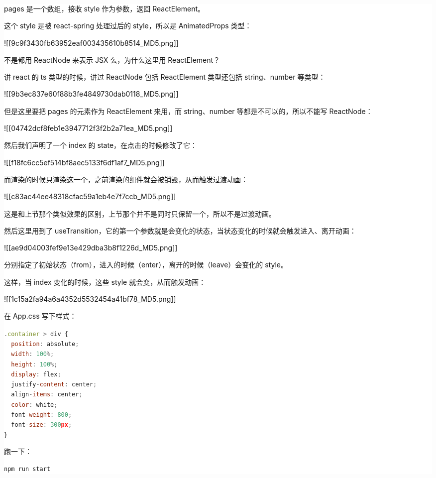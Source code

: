 pages 是一个数组，接收 style 作为参数，返回 ReactElement。

这个 style 是被 react-spring 处理过后的 style，所以是 AnimatedProps 类型：

![[9c9f3430fb63952eaf003435610b8514_MD5.png]]

不是都用 ReactNode 来表示 JSX 么，为什么这里用 ReactElement？

讲 react 的 ts 类型的时候，讲过 ReactNode 包括 ReactElement 类型还包括 string、number 等类型：

![[9b3ec837e60f88b3fe4849730dab0118_MD5.png]]

但是这里要把 pages 的元素作为 ReactElement 来用，而 string、number 等都是不可以的，所以不能写 ReactNode：

![[04742dcf8feb1e3947712f3f2b2a71ea_MD5.png]]

然后我们声明了一个 index 的 state，在点击的时候修改了它：

![[f18fc6cc5ef514bf8aec5133f6df1af7_MD5.png]]

而渲染的时候只渲染这一个，之前渲染的组件就会被销毁，从而触发过渡动画：

![[c83ac44ee48318cfac59a1eb4e7f7ccb_MD5.png]]

这是和上节那个类似效果的区别，上节那个并不是同时只保留一个，所以不是过渡动画。

然后这里用到了 useTransition，它的第一个参数就是会变化的状态，当状态变化的时候就会触发进入、离开动画：

![[ae9d04003fef9e13e429dba3b8f1226d_MD5.png]]

分别指定了初始状态（from），进入的时候（enter），离开的时候（leave）会变化的 style。

这样，当 index 变化的时候，这些 style 就会变，从而触发动画：

![[1c15a2fa94a6a4352d5532454a41bf78_MD5.png]]

在 App.css 写下样式：

```javascript
.container > div {
  position: absolute;
  width: 100%;
  height: 100%;
  display: flex;
  justify-content: center;
  align-items: center;
  color: white;
  font-weight: 800;
  font-size: 300px;
}

```
跑一下：

```
npm run start
```
